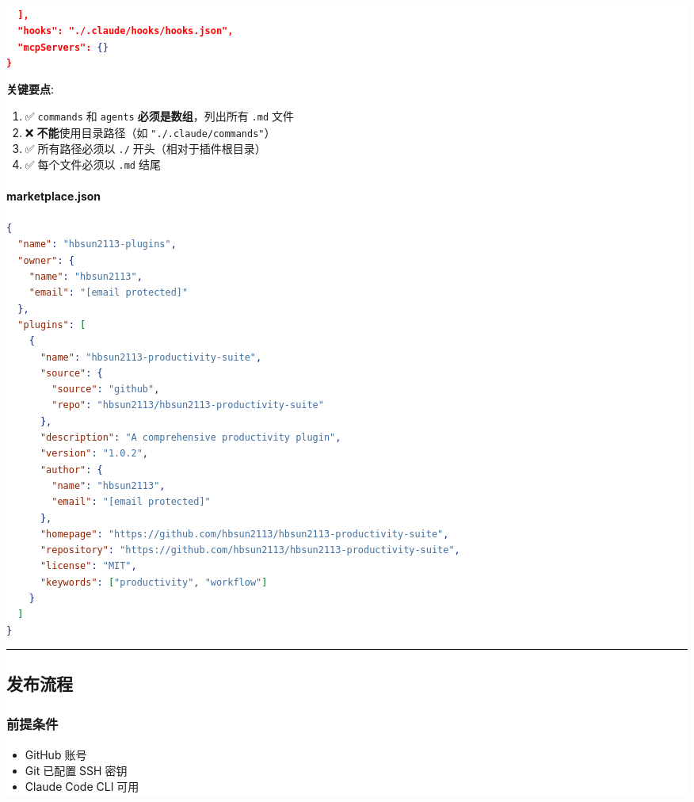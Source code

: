 ```json
  ],
  "hooks": "./.claude/hooks/hooks.json",
  "mcpServers": {}
}
```

**关键要点**:
1. ✅ `commands` 和 `agents` **必须是数组**，列出所有 `.md` 文件
2. ❌ **不能**使用目录路径（如 `"./.claude/commands"`）
3. ✅ 所有路径必须以 `./` 开头（相对于插件根目录）
4. ✅ 每个文件必须以 `.md` 结尾

#### marketplace.json

```json
{
  "name": "hbsun2113-plugins",
  "owner": {
    "name": "hbsun2113",
    "email": "[email protected]"
  },
  "plugins": [
    {
      "name": "hbsun2113-productivity-suite",
      "source": {
        "source": "github",
        "repo": "hbsun2113/hbsun2113-productivity-suite"
      },
      "description": "A comprehensive productivity plugin",
      "version": "1.0.2",
      "author": {
        "name": "hbsun2113",
        "email": "[email protected]"
      },
      "homepage": "https://github.com/hbsun2113/hbsun2113-productivity-suite",
      "repository": "https://github.com/hbsun2113/hbsun2113-productivity-suite",
      "license": "MIT",
      "keywords": ["productivity", "workflow"]
    }
  ]
}
```

---

## 发布流程

### 前提条件

- GitHub 账号
- Git 已配置 SSH 密钥
- Claude Code CLI 可用
